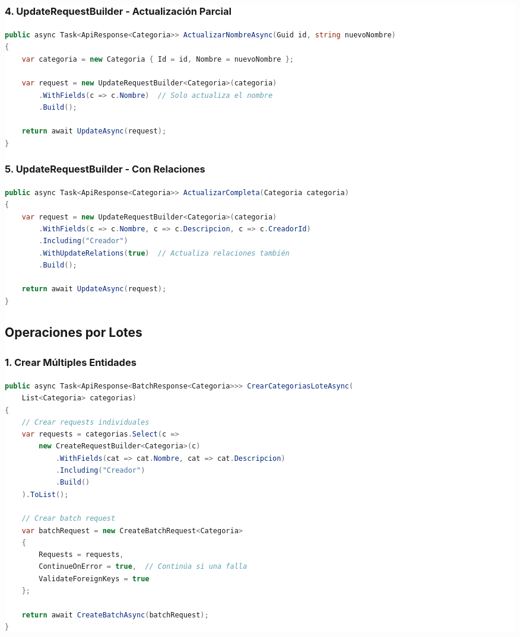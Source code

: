 ### 4. UpdateRequestBuilder - Actualización Parcial
```csharp
public async Task<ApiResponse<Categoria>> ActualizarNombreAsync(Guid id, string nuevoNombre)
{
    var categoria = new Categoria { Id = id, Nombre = nuevoNombre };
    
    var request = new UpdateRequestBuilder<Categoria>(categoria)
        .WithFields(c => c.Nombre)  // Solo actualiza el nombre
        .Build();

    return await UpdateAsync(request);
}
```

### 5. UpdateRequestBuilder - Con Relaciones
```csharp
public async Task<ApiResponse<Categoria>> ActualizarCompleta(Categoria categoria)
{
    var request = new UpdateRequestBuilder<Categoria>(categoria)
        .WithFields(c => c.Nombre, c => c.Descripcion, c => c.CreadorId)
        .Including("Creador")
        .WithUpdateRelations(true)  // Actualiza relaciones también
        .Build();

    return await UpdateAsync(request);
}
```

## Operaciones por Lotes

### 1. Crear Múltiples Entidades
```csharp
public async Task<ApiResponse<BatchResponse<Categoria>>> CrearCategoriasLoteAsync(
    List<Categoria> categorias)
{
    // Crear requests individuales
    var requests = categorias.Select(c => 
        new CreateRequestBuilder<Categoria>(c)
            .WithFields(cat => cat.Nombre, cat => cat.Descripcion)
            .Including("Creador")
            .Build()
    ).ToList();

    // Crear batch request
    var batchRequest = new CreateBatchRequest<Categoria>
    {
        Requests = requests,
        ContinueOnError = true,  // Continúa si una falla
        ValidateForeignKeys = true
    };

    return await CreateBatchAsync(batchRequest);
}
```

